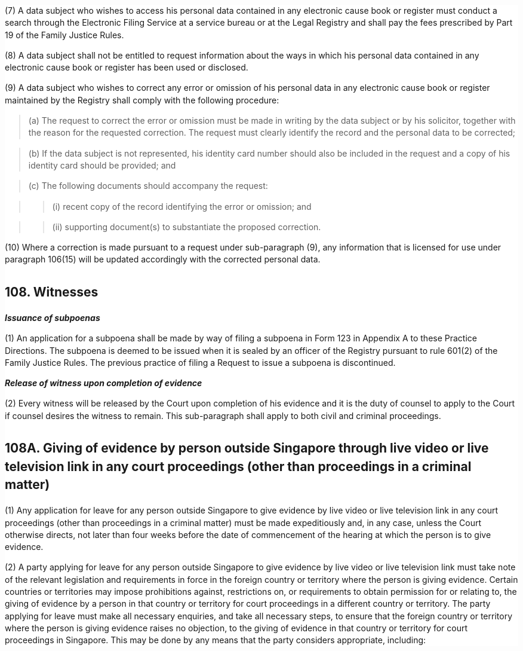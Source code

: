 (7) A data subject who wishes to access his personal data contained in any electronic cause book or register must conduct a search through the Electronic Filing Service at a service bureau or at the Legal Registry and shall pay the fees prescribed by Part 19 of the Family Justice Rules. 

(8) A data subject shall not be entitled to request information about the ways in which his personal data contained in any electronic cause book or register has been used or disclosed.

(9) A data subject who wishes to correct any error or omission of his personal data in any electronic cause book or register maintained by the Registry shall comply with the following procedure:

> (a) The request to correct the error or omission must be made in writing by the data subject or by his solicitor, together with the reason for the requested correction. The request must clearly identify the record and the personal data to be corrected;

> (b) If the data subject is not represented, his identity card number should also be included in the request and a copy of his identity card should be provided; and 

> (c) The following documents should accompany the request:

> >  (i) recent copy of the record identifying the error or omission; and

> >  (ii) supporting document(s) to substantiate the proposed correction.

(10) Where a correction is made pursuant to a request under sub-paragraph (9), any information that is licensed for use under paragraph 106(15) will be updated accordingly with the corrected personal data. 

## 108. Witnesses

**_Issuance of subpoenas_**

(1) An application for a subpoena shall be made by way of filing a subpoena in Form 123 in Appendix A to these Practice Directions. The subpoena is deemed to be issued when it is sealed by an officer of the Registry pursuant to rule 601(2) of the Family Justice Rules. The previous practice of filing a Request to issue a subpoena is discontinued. 

**_Release of witness upon completion of evidence_**

(2) Every witness will be released by the Court upon completion of his evidence and it is the duty of counsel to apply to the Court if counsel desires the witness to remain. This sub-paragraph shall apply to both civil and criminal proceedings. 

## 108A. Giving of evidence by person outside Singapore through live video or live television link in any court proceedings (other than proceedings in a criminal matter)

(1) Any application for leave for any person outside Singapore to give evidence by live video or live television link in any court proceedings (other than proceedings in a criminal matter) must be made expeditiously and, in any case, unless the Court otherwise directs, not later than four weeks before the date of commencement of the hearing at which the person is to give evidence.  

(2) A party applying for leave for any person outside Singapore to give evidence by live video or live television link must take note of the relevant legislation and requirements in force in the foreign country or territory where the person is giving evidence. Certain countries or territories may impose prohibitions against, restrictions on, or requirements to obtain permission for or relating to, the giving of evidence by a person in that country or territory for court proceedings in a different country or territory. The party applying for leave must make all necessary enquiries, and take all necessary steps, to ensure that the foreign country or territory where the person is giving evidence raises no objection, to the giving of evidence in that country or territory for court proceedings in Singapore. This may be done by any means that the party considers appropriate, including:
